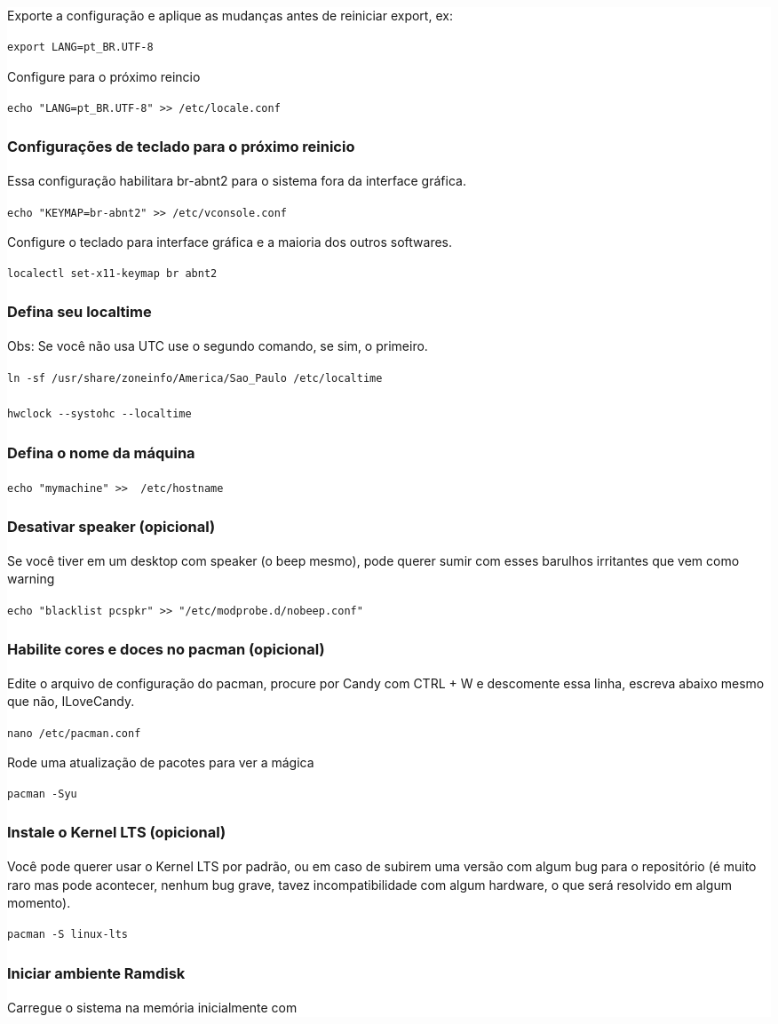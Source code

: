 Exporte a configuração e aplique as mudanças antes de reiniciar export, ex:

    export LANG=pt_BR.UTF-8

Configure para o próximo reincio

    echo "LANG=pt_BR.UTF-8" >> /etc/locale.conf

### Configurações de teclado para o próximo reinicio

Essa configuração habilitara br-abnt2 para o sistema fora da interface gráfica.

    echo "KEYMAP=br-abnt2" >> /etc/vconsole.conf

Configure o teclado para interface gráfica e a maioria dos outros softwares.

    localectl set-x11-keymap br abnt2

### Defina seu localtime

Obs: Se você não usa UTC use o segundo comando, se sim, o primeiro.

    ln -sf /usr/share/zoneinfo/America/Sao_Paulo /etc/localtime

    hwclock --systohc --localtime

### Defina o nome da máquina

    echo "mymachine" >>  /etc/hostname

### Desativar speaker (opicional)

Se você tiver em um desktop com speaker (o beep mesmo), pode querer sumir com esses barulhos irritantes que vem como warning

    echo "blacklist pcspkr" >> "/etc/modprobe.d/nobeep.conf"

### Habilite cores e doces no pacman (opicional)

Edite o arquivo de configuração do pacman, procure por Candy com CTRL + W e descomente essa linha, escreva abaixo mesmo que não, ILoveCandy.

    nano /etc/pacman.conf

Rode uma atualização de pacotes para ver a mágica

    pacman -Syu
    
### Instale o Kernel LTS (opicional)
Você pode querer usar o Kernel LTS por padrão, ou em caso de subirem uma versão com algum bug para o repositório (é muito raro mas pode acontecer, nenhum bug grave, tavez incompatibilidade com algum hardware, o que será resolvido em algum momento).

    pacman -S linux-lts

### Iniciar ambiente Ramdisk

Carregue o sistema na memória inicialmente com
